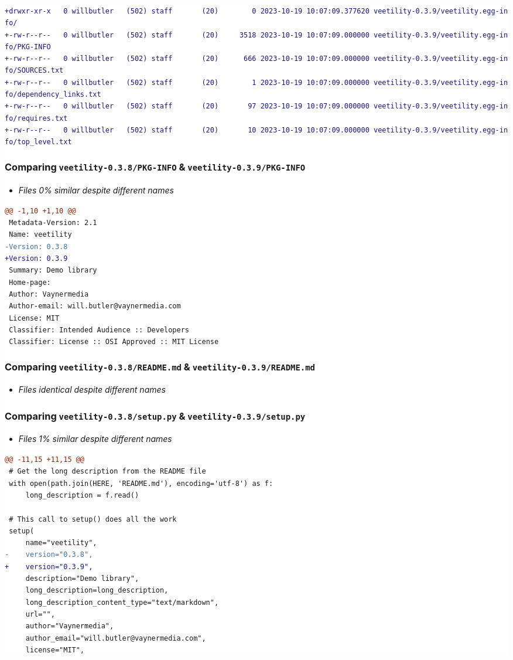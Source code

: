 ```diff
+drwxr-xr-x   0 willbutler   (502) staff       (20)        0 2023-10-19 10:07:09.377620 veetility-0.3.9/veetility.egg-info/
+-rw-r--r--   0 willbutler   (502) staff       (20)     3518 2023-10-19 10:07:09.000000 veetility-0.3.9/veetility.egg-info/PKG-INFO
+-rw-r--r--   0 willbutler   (502) staff       (20)      666 2023-10-19 10:07:09.000000 veetility-0.3.9/veetility.egg-info/SOURCES.txt
+-rw-r--r--   0 willbutler   (502) staff       (20)        1 2023-10-19 10:07:09.000000 veetility-0.3.9/veetility.egg-info/dependency_links.txt
+-rw-r--r--   0 willbutler   (502) staff       (20)       97 2023-10-19 10:07:09.000000 veetility-0.3.9/veetility.egg-info/requires.txt
+-rw-r--r--   0 willbutler   (502) staff       (20)       10 2023-10-19 10:07:09.000000 veetility-0.3.9/veetility.egg-info/top_level.txt
```

### Comparing `veetility-0.3.8/PKG-INFO` & `veetility-0.3.9/PKG-INFO`

 * *Files 0% similar despite different names*

```diff
@@ -1,10 +1,10 @@
 Metadata-Version: 2.1
 Name: veetility
-Version: 0.3.8
+Version: 0.3.9
 Summary: Demo library
 Home-page: 
 Author: Vaynermedia
 Author-email: will.butler@vaynermedia.com
 License: MIT
 Classifier: Intended Audience :: Developers
 Classifier: License :: OSI Approved :: MIT License
```

### Comparing `veetility-0.3.8/README.md` & `veetility-0.3.9/README.md`

 * *Files identical despite different names*

### Comparing `veetility-0.3.8/setup.py` & `veetility-0.3.9/setup.py`

 * *Files 1% similar despite different names*

```diff
@@ -11,15 +11,15 @@
 # Get the long description from the README file
 with open(path.join(HERE, 'README.md'), encoding='utf-8') as f:
     long_description = f.read()
 
 # This call to setup() does all the work
 setup(
     name="veetility",
-    version="0.3.8",
+    version="0.3.9",
     description="Demo library",
     long_description=long_description,
     long_description_content_type="text/markdown",
     url="",
     author="Vaynermedia",
     author_email="will.butler@vaynermedia.com",
     license="MIT",
```
